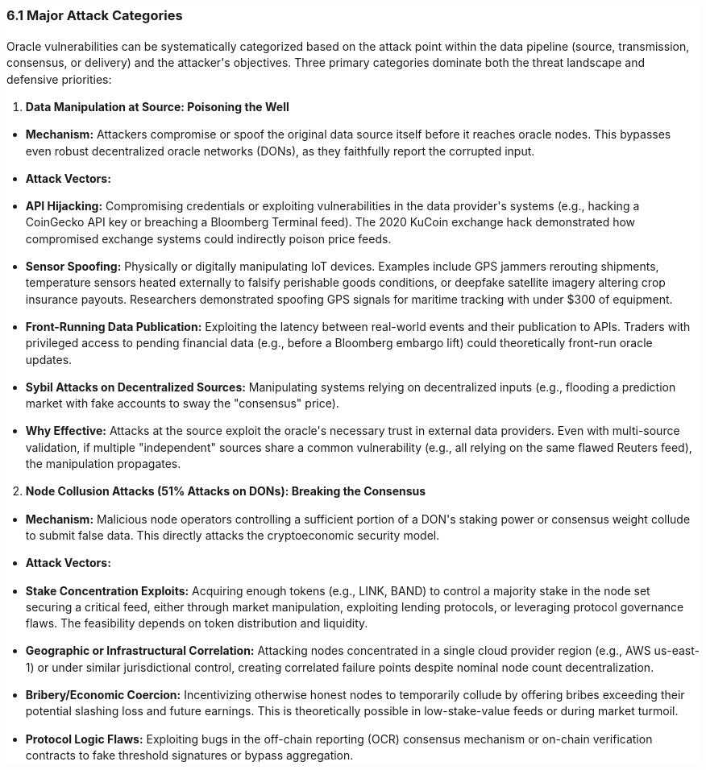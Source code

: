 ### 6.1 Major Attack Categories

Oracle vulnerabilities can be systematically categorized based on the attack point within the data pipeline (source, transmission, consensus, or delivery) and the attacker's objectives. Three primary categories dominate both the threat landscape and defensive priorities:

1.  **Data Manipulation at Source: Poisoning the Well**

*   **Mechanism:** Attackers compromise or spoof the original data source itself before it reaches oracle nodes. This bypasses even robust decentralized oracle networks (DONs), as they faithfully report the corrupted input.

*   **Attack Vectors:**

*   **API Hijacking:** Compromising credentials or exploiting vulnerabilities in the data provider's systems (e.g., hacking a CoinGecko API key or breaching a Bloomberg Terminal feed). The 2020 KuCoin exchange hack demonstrated how compromised exchange systems could indirectly poison price feeds.

*   **Sensor Spoofing:** Physically or digitally manipulating IoT devices. Examples include GPS jammers rerouting shipments, temperature sensors heated externally to falsify perishable goods conditions, or deepfake satellite imagery altering crop insurance payouts. Researchers demonstrated spoofing GPS signals for maritime tracking with under $300 of equipment.

*   **Front-Running Data Publication:** Exploiting the latency between real-world events and their publication to APIs. Traders with privileged access to pending financial data (e.g., before a Bloomberg embargo lift) could theoretically front-run oracle updates.

*   **Sybil Attacks on Decentralized Sources:** Manipulating systems relying on decentralized inputs (e.g., flooding a prediction market with fake accounts to sway the "consensus" price).

*   **Why Effective:** Attacks at the source exploit the oracle's necessary trust in external data providers. Even with multi-source validation, if multiple "independent" sources share a common vulnerability (e.g., all relying on the same flawed Reuters feed), the manipulation propagates.

2.  **Node Collusion Attacks (51% Attacks on DONs): Breaking the Consensus**

*   **Mechanism:** Malicious node operators controlling a sufficient portion of a DON's staking power or consensus weight collude to submit false data. This directly attacks the cryptoeconomic security model.

*   **Attack Vectors:**

*   **Stake Concentration Exploits:** Acquiring enough tokens (e.g., LINK, BAND) to control a majority stake in the node set securing a critical feed, either through market manipulation, exploiting lending protocols, or leveraging protocol governance flaws. The feasibility depends on token distribution and liquidity.

*   **Geographic or Infrastructural Correlation:** Attacking nodes concentrated in a single cloud provider region (e.g., AWS us-east-1) or under similar jurisdictional control, creating correlated failure points despite nominal node count decentralization.

*   **Bribery/Economic Coercion:** Incentivizing otherwise honest nodes to temporarily collude by offering bribes exceeding their potential slashing loss and future earnings. This is theoretically possible in low-stake-value feeds or during market turmoil.

*   **Protocol Logic Flaws:** Exploiting bugs in the off-chain reporting (OCR) consensus mechanism or on-chain verification contracts to fake threshold signatures or bypass aggregation.

